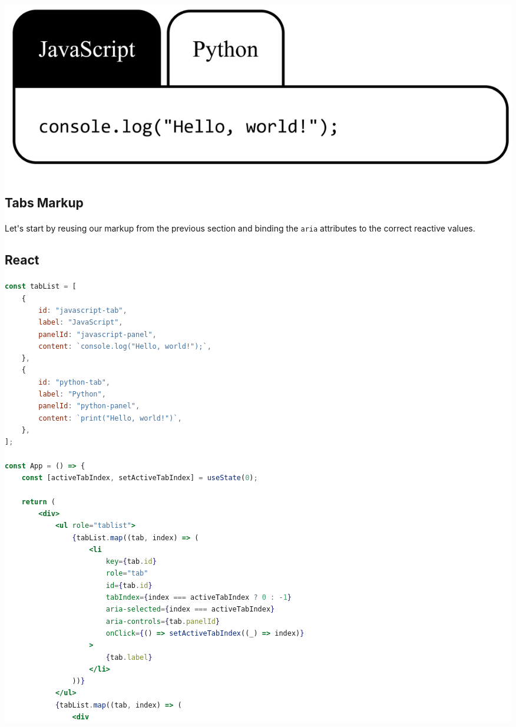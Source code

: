 ![Two tabs of "JavaScript" and "Python" with JavaScript selected and a console.log inside](./styled_tabs.png)

## Tabs Markup

Let's start by reusing our markup from the previous section and binding the `aria` attributes to the correct reactive values.



## React

```jsx
const tabList = [
	{
		id: "javascript-tab",
		label: "JavaScript",
		panelId: "javascript-panel",
		content: `console.log("Hello, world!");`,
	},
	{
		id: "python-tab",
		label: "Python",
		panelId: "python-panel",
		content: `print("Hello, world!")`,
	},
];

const App = () => {
	const [activeTabIndex, setActiveTabIndex] = useState(0);

	return (
		<div>
			<ul role="tablist">
				{tabList.map((tab, index) => (
					<li
						key={tab.id}
						role="tab"
						id={tab.id}
						tabIndex={index === activeTabIndex ? 0 : -1}
						aria-selected={index === activeTabIndex}
						aria-controls={tab.panelId}
						onClick={() => setActiveTabIndex((_) => index)}
					>
						{tab.label}
					</li>
				))}
			</ul>
			{tabList.map((tab, index) => (
				<div
```